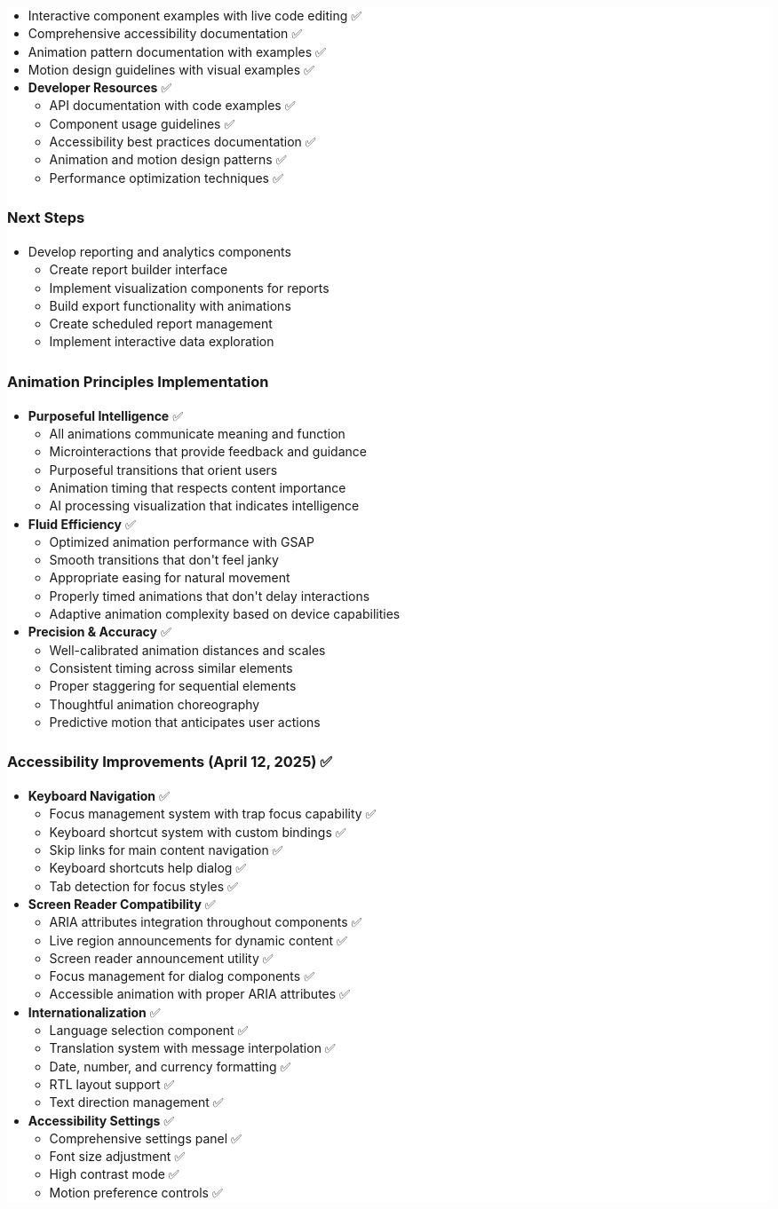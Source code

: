   - Interactive component examples with live code editing ✅
  - Comprehensive accessibility documentation ✅
  - Animation pattern documentation with examples ✅
  - Motion design guidelines with visual examples ✅
- **Developer Resources** ✅
  - API documentation with code examples ✅
  - Component usage guidelines ✅
  - Accessibility best practices documentation ✅
  - Animation and motion design patterns ✅
  - Performance optimization techniques ✅

### Next Steps
- Develop reporting and analytics components
  - Create report builder interface
  - Implement visualization components for reports
  - Build export functionality with animations
  - Create scheduled report management
  - Implement interactive data exploration

### Animation Principles Implementation
- **Purposeful Intelligence** ✅
  - All animations communicate meaning and function
  - Microinteractions that provide feedback and guidance
  - Purposeful transitions that orient users
  - Animation timing that respects content importance
  - AI processing visualization that indicates intelligence
- **Fluid Efficiency** ✅
  - Optimized animation performance with GSAP
  - Smooth transitions that don't feel janky
  - Appropriate easing for natural movement
  - Properly timed animations that don't delay interactions
  - Adaptive animation complexity based on device capabilities
- **Precision & Accuracy** ✅
  - Well-calibrated animation distances and scales
  - Consistent timing across similar elements
  - Proper staggering for sequential elements
  - Thoughtful animation choreography
  - Predictive motion that anticipates user actions

### Accessibility Improvements (April 12, 2025) ✅
- **Keyboard Navigation** ✅
  - Focus management system with trap focus capability ✅
  - Keyboard shortcut system with custom bindings ✅
  - Skip links for main content navigation ✅
  - Keyboard shortcuts help dialog ✅
  - Tab detection for focus styles ✅
- **Screen Reader Compatibility** ✅
  - ARIA attributes integration throughout components ✅
  - Live region announcements for dynamic content ✅
  - Screen reader announcement utility ✅
  - Focus management for dialog components ✅
  - Accessible animation with proper ARIA attributes ✅
- **Internationalization** ✅
  - Language selection component ✅
  - Translation system with message interpolation ✅
  - Date, number, and currency formatting ✅
  - RTL layout support ✅
  - Text direction management ✅
- **Accessibility Settings** ✅
  - Comprehensive settings panel ✅
  - Font size adjustment ✅
  - High contrast mode ✅
  - Motion preference controls ✅